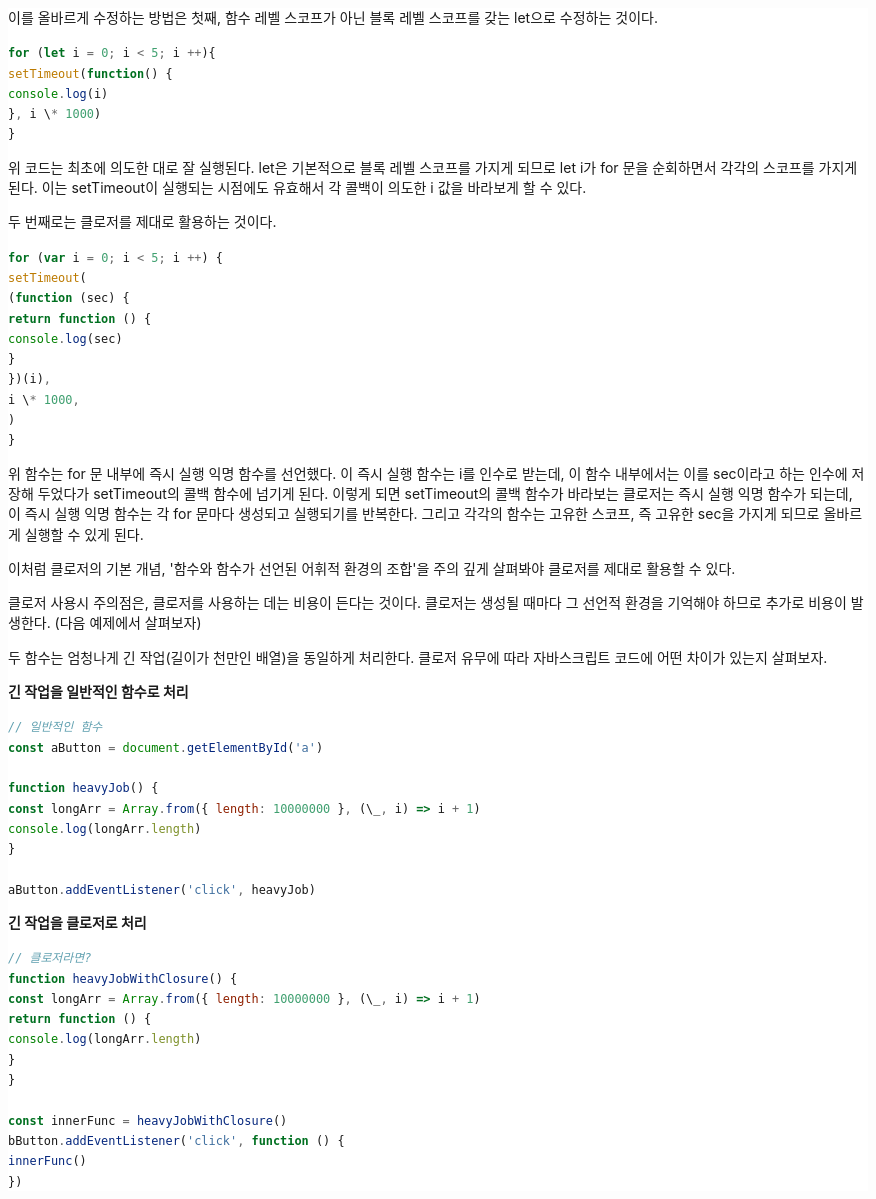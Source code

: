 이를 올바르게 수정하는 방법은 첫째, 함수 레벨 스코프가 아닌 블록 레벨 스코프를 갖는 let으로 수정하는 것이다.

```jsx
for (let i = 0; i < 5; i ++){
setTimeout(function() {
console.log(i)
}, i \* 1000)
}
```

위 코드는 최초에 의도한 대로 잘 실행된다. let은 기본적으로 블록 레벨 스코프를 가지게 되므로 let i가 for 문을 순회하면서 각각의 스코프를 가지게 된다. 이는 setTimeout이 실행되는 시점에도 유효해서 각 콜백이 의도한 i 값을 바라보게 할 수 있다.

두 번째로는 클로저를 제대로 활용하는 것이다.

```jsx
for (var i = 0; i < 5; i ++) {
setTimeout(
(function (sec) {
return function () {
console.log(sec)
}
})(i),
i \* 1000,
)
}
```

위 함수는 for 문 내부에 즉시 실행 익명 함수를 선언했다. 이 즉시 실행 함수는 i를 인수로 받는데, 이 함수 내부에서는 이를 sec이라고 하는 인수에 저장해 두었다가 setTimeout의 콜백 함수에 넘기게 된다. 이렇게 되면 setTimeout의 콜백 함수가 바라보는 클로저는 즉시 실행 익명 함수가 되는데, 이 즉시 실행 익명 함수는 각 for 문마다 생성되고 실행되기를 반복한다. 그리고 각각의 함수는 고유한 스코프, 즉 고유한 sec을 가지게 되므로 올바르게 실행할 수 있게 된다.

이처럼 클로저의 기본 개념, '함수와 함수가 선언된 어휘적 환경의 조합'을 주의 깊게 살펴봐야 클로저를 제대로 활용할 수 있다.

클로저 사용시 주의점은, 클로저를 사용하는 데는 비용이 든다는 것이다. 클로저는 생성될 때마다 그 선언적 환경을 기억해야 하므로 추가로 비용이 발생한다. (다음 예제에서 살펴보자)

두 함수는 엄청나게 긴 작업(길이가 천만인 배열)을 동일하게 처리한다. 클로저 유무에 따라 자바스크립트 코드에 어떤 차이가 있는지 살펴보자.

**긴 작업을 일반적인 함수로 처리**

```jsx
// 일반적인 함수
const aButton = document.getElementById('a')

function heavyJob() {
const longArr = Array.from({ length: 10000000 }, (\_, i) => i + 1)
console.log(longArr.length)
}

aButton.addEventListener('click', heavyJob)
```

**긴 작업을 클로저로 처리**

```jsx
// 클로저라면?
function heavyJobWithClosure() {
const longArr = Array.from({ length: 10000000 }, (\_, i) => i + 1)
return function () {
console.log(longArr.length)
}
}

const innerFunc = heavyJobWithClosure()
bButton.addEventListener('click', function () {
innerFunc()
})
```
